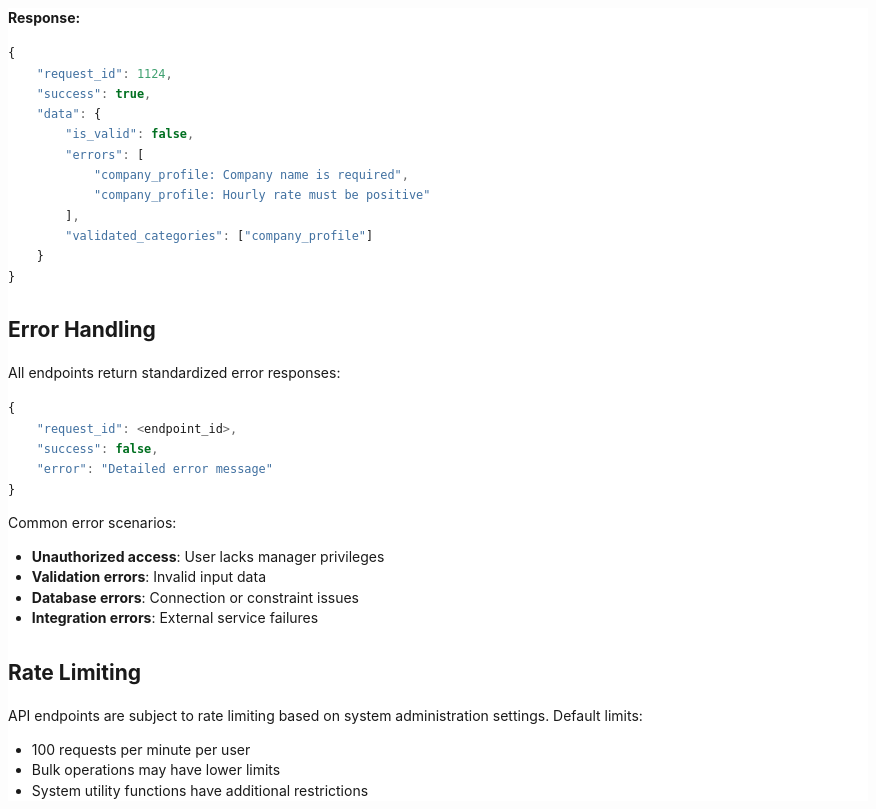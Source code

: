 **Response:**
```javascript
{
    "request_id": 1124,
    "success": true,
    "data": {
        "is_valid": false,
        "errors": [
            "company_profile: Company name is required",
            "company_profile: Hourly rate must be positive"
        ],
        "validated_categories": ["company_profile"]
    }
}
```

## Error Handling

All endpoints return standardized error responses:

```javascript
{
    "request_id": <endpoint_id>,
    "success": false,
    "error": "Detailed error message"
}
```

Common error scenarios:
- **Unauthorized access**: User lacks manager privileges
- **Validation errors**: Invalid input data
- **Database errors**: Connection or constraint issues
- **Integration errors**: External service failures

## Rate Limiting

API endpoints are subject to rate limiting based on system administration settings. Default limits:
- 100 requests per minute per user
- Bulk operations may have lower limits
- System utility functions have additional restrictions
